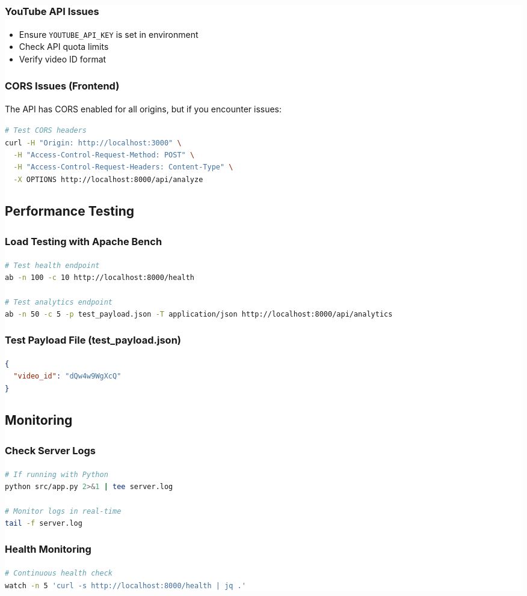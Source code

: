 ### YouTube API Issues
- Ensure `YOUTUBE_API_KEY` is set in environment
- Check API quota limits
- Verify video ID format

### CORS Issues (Frontend)
The API has CORS enabled for all origins, but if you encounter issues:
```bash
# Test CORS headers
curl -H "Origin: http://localhost:3000" \
  -H "Access-Control-Request-Method: POST" \
  -H "Access-Control-Request-Headers: Content-Type" \
  -X OPTIONS http://localhost:8000/api/analyze
```

## Performance Testing

### Load Testing with Apache Bench
```bash
# Test health endpoint
ab -n 100 -c 10 http://localhost:8000/health

# Test analytics endpoint
ab -n 50 -c 5 -p test_payload.json -T application/json http://localhost:8000/api/analytics
```

### Test Payload File (test_payload.json)
```json
{
  "video_id": "dQw4w9WgXcQ"
}
```

## Monitoring

### Check Server Logs
```bash
# If running with Python
python src/app.py 2>&1 | tee server.log

# Monitor logs in real-time
tail -f server.log
```

### Health Monitoring
```bash
# Continuous health check
watch -n 5 'curl -s http://localhost:8000/health | jq .'
```
